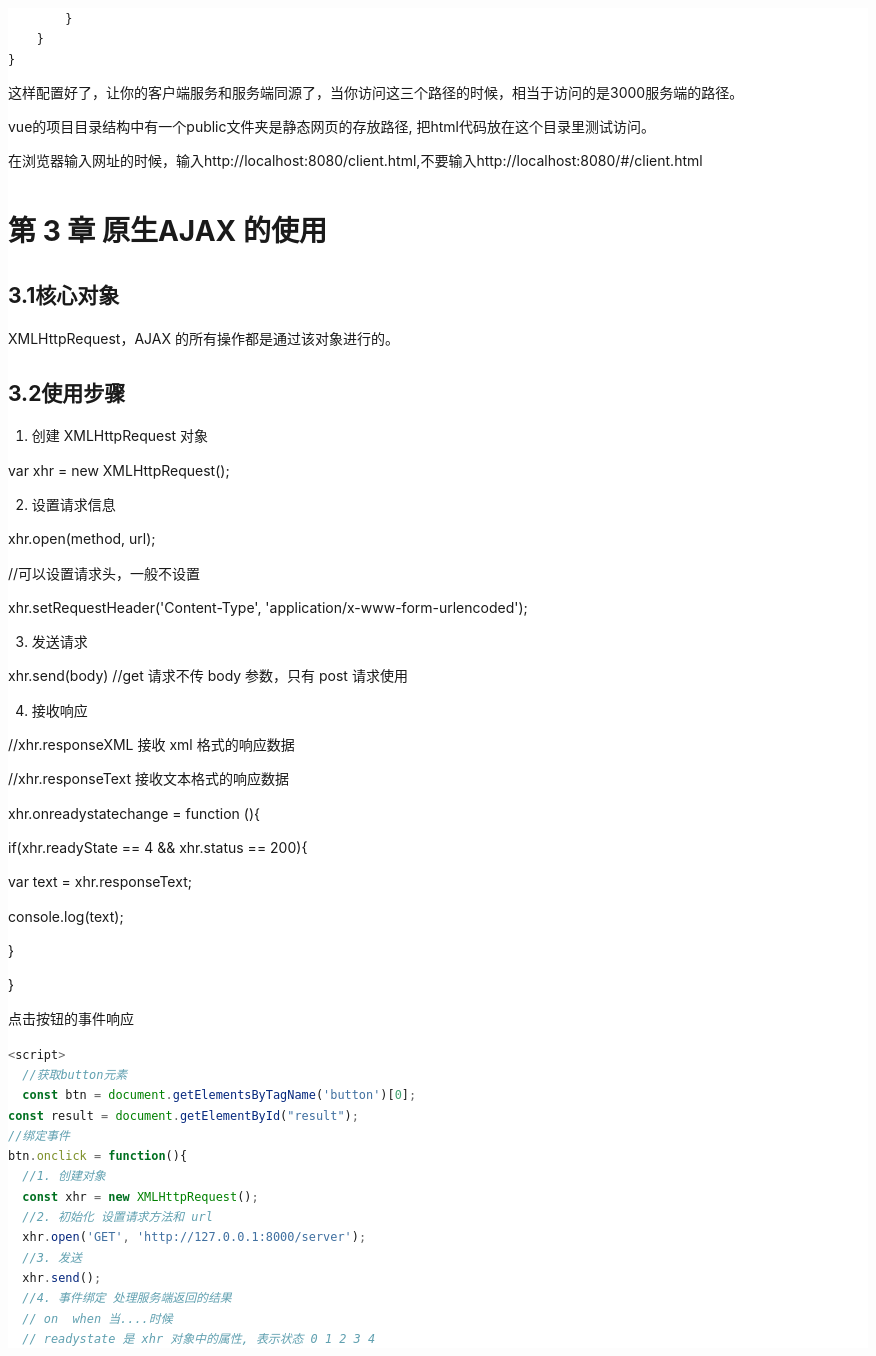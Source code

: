 ```js
		}
	}
}
```

这样配置好了，让你的客户端服务和服务端同源了，当你访问这三个路径的时候，相当于访问的是3000服务端的路径。

vue的项目目录结构中有一个public文件夹是静态网页的存放路径, 把html代码放在这个目录里测试访问。

在浏览器输入网址的时候，输入http://localhost:8080/client.html,不要输入http://localhost:8080/#/client.html

# 第 3 章 原生AJAX **的使用** 

## 3.1核心对象 

XMLHttpRequest，AJAX 的所有操作都是通过该对象进行的。 

## 3.2使用步骤

1) 创建 XMLHttpRequest 对象 

var xhr = new XMLHttpRequest(); 

2) 设置请求信息 

xhr.open(method, url); 

//可以设置请求头，一般不设置

xhr.setRequestHeader('Content-Type', 'application/x-www-form-urlencoded'); 

3) 发送请求 

xhr.send(body) //get 请求不传 body 参数，只有 post 请求使用 

4) 接收响应 

//xhr.responseXML 接收 xml 格式的响应数据 

//xhr.responseText 接收文本格式的响应数据 

xhr.onreadystatechange = function (){ 

if(xhr.readyState == 4 && xhr.status == 200){ 

var text = xhr.responseText; 

console.log(text); 

} 

} 

点击按钮的事件响应

```js
<script>
  //获取button元素
  const btn = document.getElementsByTagName('button')[0];
const result = document.getElementById("result");
//绑定事件
btn.onclick = function(){
  //1. 创建对象
  const xhr = new XMLHttpRequest();
  //2. 初始化 设置请求方法和 url
  xhr.open('GET', 'http://127.0.0.1:8000/server');
  //3. 发送
  xhr.send();
  //4. 事件绑定 处理服务端返回的结果
  // on  when 当....时候
  // readystate 是 xhr 对象中的属性, 表示状态 0 1 2 3 4
```